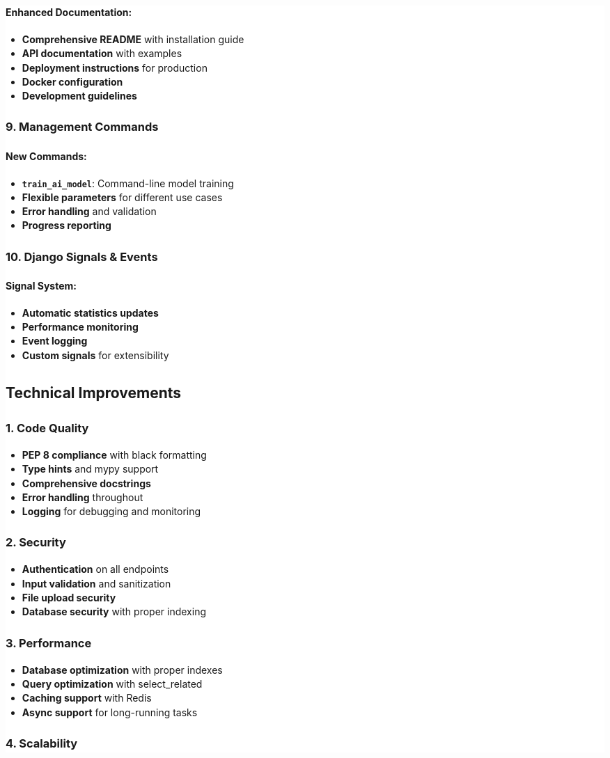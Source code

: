 #### Enhanced Documentation:

- **Comprehensive README** with installation guide
- **API documentation** with examples
- **Deployment instructions** for production
- **Docker configuration**
- **Development guidelines**

### 9. **Management Commands**

#### New Commands:

- **`train_ai_model`**: Command-line model training
- **Flexible parameters** for different use cases
- **Error handling** and validation
- **Progress reporting**

### 10. **Django Signals & Events**

#### Signal System:

- **Automatic statistics updates**
- **Performance monitoring**
- **Event logging**
- **Custom signals** for extensibility

## Technical Improvements

### 1. **Code Quality**

- **PEP 8 compliance** with black formatting
- **Type hints** and mypy support
- **Comprehensive docstrings**
- **Error handling** throughout
- **Logging** for debugging and monitoring

### 2. **Security**

- **Authentication** on all endpoints
- **Input validation** and sanitization
- **File upload security**
- **Database security** with proper indexing

### 3. **Performance**

- **Database optimization** with proper indexes
- **Query optimization** with select_related
- **Caching support** with Redis
- **Async support** for long-running tasks

### 4. **Scalability**
